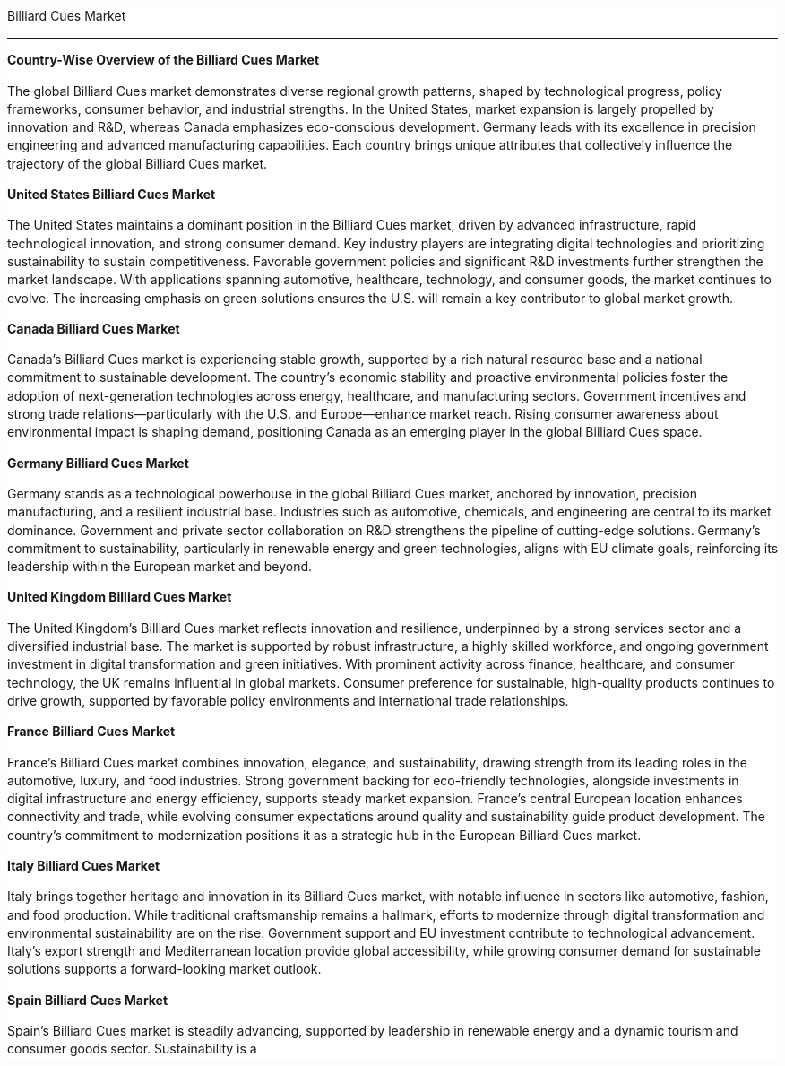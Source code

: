 <a href="https://www.marketresearchintellect.com/ask-for-discount/?rid=291092&amp;utm_source=Github-April&amp;utm_medium=019">Billiard Cues Market</a></p></blockquote><hr /><p class="" data-start="217" data-end="261"><strong data-start="217" data-end="261">Country-Wise Overview of the Billiard Cues Market</strong></p><p class="" data-start="263" data-end="774">The global Billiard Cues market demonstrates diverse regional growth patterns, shaped by technological progress, policy frameworks, consumer behavior, and industrial strengths. In the United States, market expansion is largely propelled by innovation and R&amp;D, whereas Canada emphasizes eco-conscious development. Germany leads with its excellence in precision engineering and advanced manufacturing capabilities. Each country brings unique attributes that collectively influence the trajectory of the global Billiard Cues market.</p><p class="" data-start="776" data-end="1421"><strong data-start="776" data-end="805">United States Billiard Cues Market</strong></p><p class="" data-start="776" data-end="1421">The United States maintains a dominant position in the Billiard Cues market, driven by advanced infrastructure, rapid technological innovation, and strong consumer demand. Key industry players are integrating digital technologies and prioritizing sustainability to sustain competitiveness. Favorable government policies and significant R&amp;D investments further strengthen the market landscape. With applications spanning automotive, healthcare, technology, and consumer goods, the market continues to evolve. The increasing emphasis on green solutions ensures the U.S. will remain a key contributor to global market growth.</p><p class="" data-start="1423" data-end="2019"><strong data-start="1423" data-end="1445">Canada Billiard Cues Market</strong></p><p class="" data-start="1423" data-end="2019">Canada&rsquo;s Billiard Cues market is experiencing stable growth, supported by a rich natural resource base and a national commitment to sustainable development. The country&rsquo;s economic stability and proactive environmental policies foster the adoption of next-generation technologies across energy, healthcare, and manufacturing sectors. Government incentives and strong trade relations&mdash;particularly with the U.S. and Europe&mdash;enhance market reach. Rising consumer awareness about environmental impact is shaping demand, positioning Canada as an emerging player in the global Billiard Cues space.</p><p class="" data-start="2021" data-end="2591"><strong data-start="2021" data-end="2044">Germany Billiard Cues Market</strong></p><p class="" data-start="2021" data-end="2591">Germany stands as a technological powerhouse in the global Billiard Cues market, anchored by innovation, precision manufacturing, and a resilient industrial base. Industries such as automotive, chemicals, and engineering are central to its market dominance. Government and private sector collaboration on R&amp;D strengthens the pipeline of cutting-edge solutions. Germany&rsquo;s commitment to sustainability, particularly in renewable energy and green technologies, aligns with EU climate goals, reinforcing its leadership within the European market and beyond.</p><p class="" data-start="2593" data-end="3221"><strong data-start="2593" data-end="2623">United Kingdom Billiard Cues Market</strong></p><p class="" data-start="2593" data-end="3221">The United Kingdom&rsquo;s Billiard Cues market reflects innovation and resilience, underpinned by a strong services sector and a diversified industrial base. The market is supported by robust infrastructure, a highly skilled workforce, and ongoing government investment in digital transformation and green initiatives. With prominent activity across finance, healthcare, and consumer technology, the UK remains influential in global markets. Consumer preference for sustainable, high-quality products continues to drive growth, supported by favorable policy environments and international trade relationships.</p><p class="" data-start="3223" data-end="3838"><strong data-start="3223" data-end="3245">France Billiard Cues Market</strong></p><p class="" data-start="3223" data-end="3838">France&rsquo;s Billiard Cues market combines innovation, elegance, and sustainability, drawing strength from its leading roles in the automotive, luxury, and food industries. Strong government backing for eco-friendly technologies, alongside investments in digital infrastructure and energy efficiency, supports steady market expansion. France&rsquo;s central European location enhances connectivity and trade, while evolving consumer expectations around quality and sustainability guide product development. The country&rsquo;s commitment to modernization positions it as a strategic hub in the European Billiard Cues market.</p><p class="" data-start="3840" data-end="4422"><strong data-start="3840" data-end="3861">Italy Billiard Cues Market</strong></p><p class="" data-start="3840" data-end="4422">Italy brings together heritage and innovation in its Billiard Cues market, with notable influence in sectors like automotive, fashion, and food production. While traditional craftsmanship remains a hallmark, efforts to modernize through digital transformation and environmental sustainability are on the rise. Government support and EU investment contribute to technological advancement. Italy&rsquo;s export strength and Mediterranean location provide global accessibility, while growing consumer demand for sustainable solutions supports a forward-looking market outlook.</p><p class="" data-start="4424" data-end="4975"><strong data-start="4424" data-end="4445">Spain Billiard Cues Market</strong></p><p class="" data-start="4424" data-end="4975">Spain&rsquo;s Billiard Cues market is steadily advancing, supported by leadership in renewable energy and a dynamic tourism and consumer goods sector. Sustainability is a